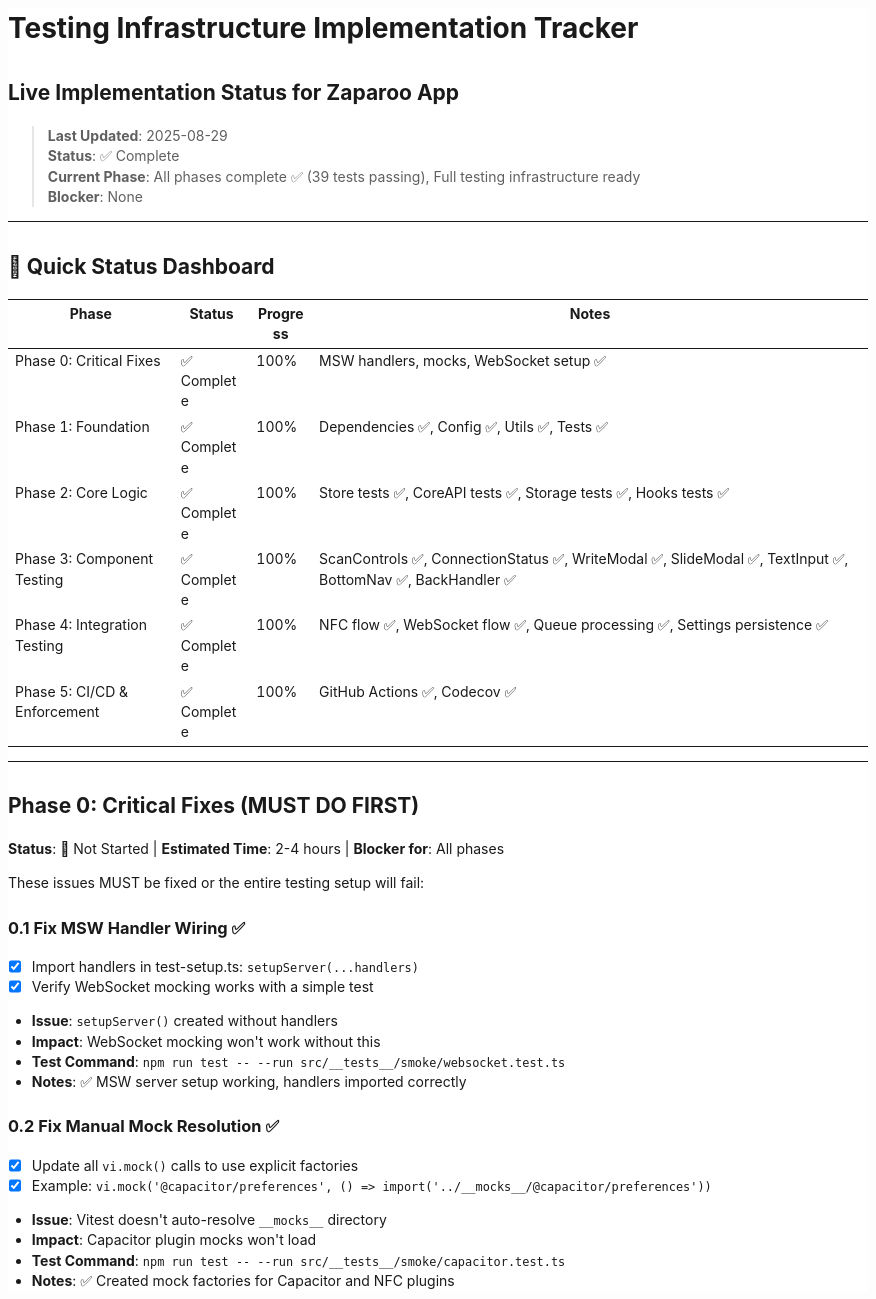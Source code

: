 # Testing Infrastructure Implementation Tracker
## Live Implementation Status for Zaparoo App

> **Last Updated**: 2025-08-29  
> **Status**: ✅ Complete  
> **Current Phase**: All phases complete ✅ (39 tests passing), Full testing infrastructure ready  
> **Blocker**: None  

---

## 🎯 Quick Status Dashboard

| Phase | Status | Progress | Notes |
|-------|--------|----------|-------|
| Phase 0: Critical Fixes | ✅ Complete | 100% | MSW handlers, mocks, WebSocket setup ✅ |
| Phase 1: Foundation | ✅ Complete | 100% | Dependencies ✅, Config ✅, Utils ✅, Tests ✅ |
| Phase 2: Core Logic | ✅ Complete | 100% | Store tests ✅, CoreAPI tests ✅, Storage tests ✅, Hooks tests ✅ |
| Phase 3: Component Testing | ✅ Complete | 100% | ScanControls ✅, ConnectionStatus ✅, WriteModal ✅, SlideModal ✅, TextInput ✅, BottomNav ✅, BackHandler ✅ |
| Phase 4: Integration Testing | ✅ Complete | 100% | NFC flow ✅, WebSocket flow ✅, Queue processing ✅, Settings persistence ✅ |
| Phase 5: CI/CD & Enforcement | ✅ Complete | 100% | GitHub Actions ✅, Codecov ✅ |

---

## Phase 0: Critical Fixes (MUST DO FIRST)
**Status**: 🔴 Not Started | **Estimated Time**: 2-4 hours | **Blocker for**: All phases

These issues MUST be fixed or the entire testing setup will fail:

### 0.1 Fix MSW Handler Wiring ✅
- [x] Import handlers in test-setup.ts: `setupServer(...handlers)`
- [x] Verify WebSocket mocking works with a simple test
- **Issue**: `setupServer()` created without handlers
- **Impact**: WebSocket mocking won't work without this
- **Test Command**: `npm run test -- --run src/__tests__/smoke/websocket.test.ts`
- **Notes**: ✅ MSW server setup working, handlers imported correctly

### 0.2 Fix Manual Mock Resolution ✅
- [x] Update all `vi.mock()` calls to use explicit factories
- [x] Example: `vi.mock('@capacitor/preferences', () => import('../__mocks__/@capacitor/preferences'))`
- **Issue**: Vitest doesn't auto-resolve `__mocks__` directory
- **Impact**: Capacitor plugin mocks won't load
- **Test Command**: `npm run test -- --run src/__tests__/smoke/capacitor.test.ts`
- **Notes**: ✅ Created mock factories for Capacitor and NFC plugins
